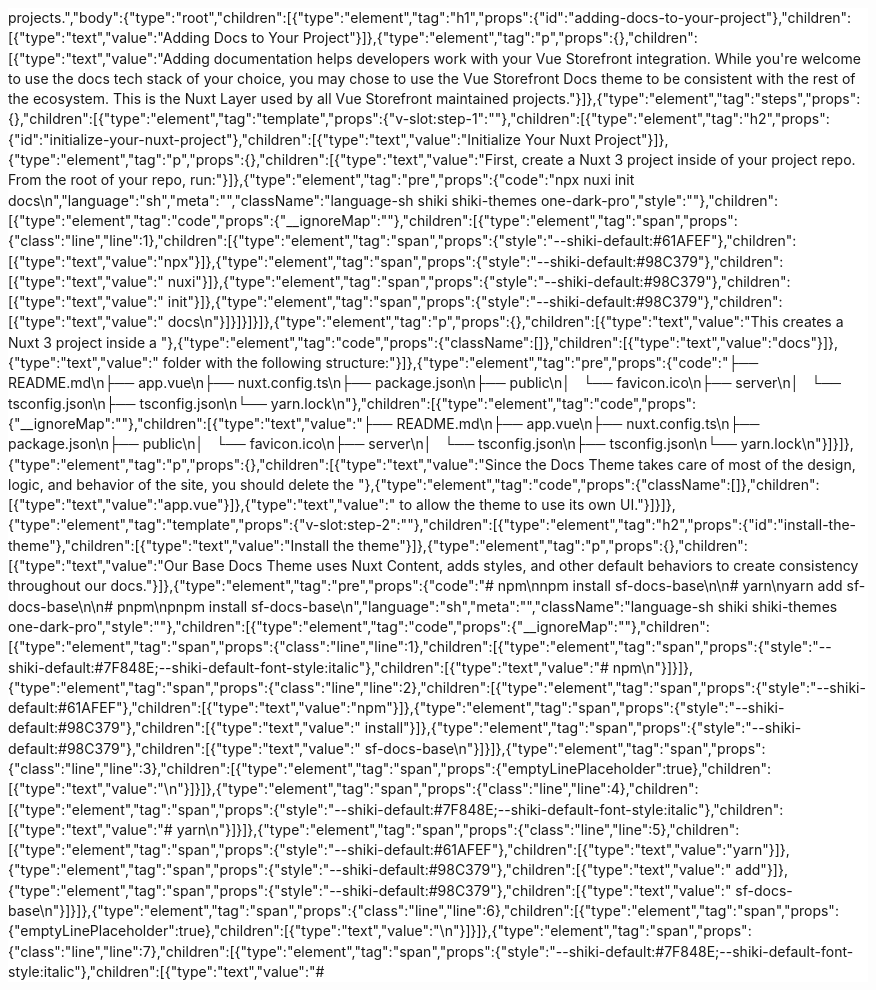 projects.","body":{"type":"root","children":[{"type":"element","tag":"h1","props":{"id":"adding-docs-to-your-project"},"children":[{"type":"text","value":"Adding Docs to Your Project"}]},{"type":"element","tag":"p","props":{},"children":[{"type":"text","value":"Adding documentation helps developers work with your Vue Storefront integration. While you're welcome to use the docs tech stack of your choice, you may chose to use the Vue Storefront Docs theme to be consistent with the rest of the ecosystem. This is the Nuxt Layer used by all Vue Storefront maintained projects."}]},{"type":"element","tag":"steps","props":{},"children":[{"type":"element","tag":"template","props":{"v-slot:step-1":""},"children":[{"type":"element","tag":"h2","props":{"id":"initialize-your-nuxt-project"},"children":[{"type":"text","value":"Initialize Your Nuxt Project"}]},{"type":"element","tag":"p","props":{},"children":[{"type":"text","value":"First, create a Nuxt 3 project inside of your project repo. From the root of your repo, run:"}]},{"type":"element","tag":"pre","props":{"code":"npx nuxi init docs\n","language":"sh","meta":"","className":"language-sh shiki shiki-themes one-dark-pro","style":""},"children":[{"type":"element","tag":"code","props":{"__ignoreMap":""},"children":[{"type":"element","tag":"span","props":{"class":"line","line":1},"children":[{"type":"element","tag":"span","props":{"style":"--shiki-default:#61AFEF"},"children":[{"type":"text","value":"npx"}]},{"type":"element","tag":"span","props":{"style":"--shiki-default:#98C379"},"children":[{"type":"text","value":" nuxi"}]},{"type":"element","tag":"span","props":{"style":"--shiki-default:#98C379"},"children":[{"type":"text","value":" init"}]},{"type":"element","tag":"span","props":{"style":"--shiki-default:#98C379"},"children":[{"type":"text","value":" docs\n"}]}]}]}]},{"type":"element","tag":"p","props":{},"children":[{"type":"text","value":"This creates a Nuxt 3 project inside a "},{"type":"element","tag":"code","props":{"className":[]},"children":[{"type":"text","value":"docs"}]},{"type":"text","value":" folder with the following structure:"}]},{"type":"element","tag":"pre","props":{"code":"├── README.md\n├── app.vue\n├── nuxt.config.ts\n├── package.json\n├── public\n│   └── favicon.ico\n├── server\n│   └── tsconfig.json\n├── tsconfig.json\n└── yarn.lock\n"},"children":[{"type":"element","tag":"code","props":{"__ignoreMap":""},"children":[{"type":"text","value":"├── README.md\n├── app.vue\n├── nuxt.config.ts\n├── package.json\n├── public\n│   └── favicon.ico\n├── server\n│   └── tsconfig.json\n├── tsconfig.json\n└── yarn.lock\n"}]}]},{"type":"element","tag":"p","props":{},"children":[{"type":"text","value":"Since the Docs Theme takes care of most of the design, logic, and behavior of the site, you should delete the "},{"type":"element","tag":"code","props":{"className":[]},"children":[{"type":"text","value":"app.vue"}]},{"type":"text","value":" to allow the theme to use its own UI."}]}]},{"type":"element","tag":"template","props":{"v-slot:step-2":""},"children":[{"type":"element","tag":"h2","props":{"id":"install-the-theme"},"children":[{"type":"text","value":"Install the theme"}]},{"type":"element","tag":"p","props":{},"children":[{"type":"text","value":"Our Base Docs Theme uses Nuxt Content, adds styles, and other default behaviors to create consistency throughout our docs."}]},{"type":"element","tag":"pre","props":{"code":"# npm\nnpm install sf-docs-base\n\n# yarn\nyarn add sf-docs-base\n\n# pnpm\npnpm install sf-docs-base\n","language":"sh","meta":"","className":"language-sh shiki shiki-themes one-dark-pro","style":""},"children":[{"type":"element","tag":"code","props":{"__ignoreMap":""},"children":[{"type":"element","tag":"span","props":{"class":"line","line":1},"children":[{"type":"element","tag":"span","props":{"style":"--shiki-default:#7F848E;--shiki-default-font-style:italic"},"children":[{"type":"text","value":"# npm\n"}]}]},{"type":"element","tag":"span","props":{"class":"line","line":2},"children":[{"type":"element","tag":"span","props":{"style":"--shiki-default:#61AFEF"},"children":[{"type":"text","value":"npm"}]},{"type":"element","tag":"span","props":{"style":"--shiki-default:#98C379"},"children":[{"type":"text","value":" install"}]},{"type":"element","tag":"span","props":{"style":"--shiki-default:#98C379"},"children":[{"type":"text","value":" sf-docs-base\n"}]}]},{"type":"element","tag":"span","props":{"class":"line","line":3},"children":[{"type":"element","tag":"span","props":{"emptyLinePlaceholder":true},"children":[{"type":"text","value":"\n"}]}]},{"type":"element","tag":"span","props":{"class":"line","line":4},"children":[{"type":"element","tag":"span","props":{"style":"--shiki-default:#7F848E;--shiki-default-font-style:italic"},"children":[{"type":"text","value":"# yarn\n"}]}]},{"type":"element","tag":"span","props":{"class":"line","line":5},"children":[{"type":"element","tag":"span","props":{"style":"--shiki-default:#61AFEF"},"children":[{"type":"text","value":"yarn"}]},{"type":"element","tag":"span","props":{"style":"--shiki-default:#98C379"},"children":[{"type":"text","value":" add"}]},{"type":"element","tag":"span","props":{"style":"--shiki-default:#98C379"},"children":[{"type":"text","value":" sf-docs-base\n"}]}]},{"type":"element","tag":"span","props":{"class":"line","line":6},"children":[{"type":"element","tag":"span","props":{"emptyLinePlaceholder":true},"children":[{"type":"text","value":"\n"}]}]},{"type":"element","tag":"span","props":{"class":"line","line":7},"children":[{"type":"element","tag":"span","props":{"style":"--shiki-default:#7F848E;--shiki-default-font-style:italic"},"children":[{"type":"text","value":"#